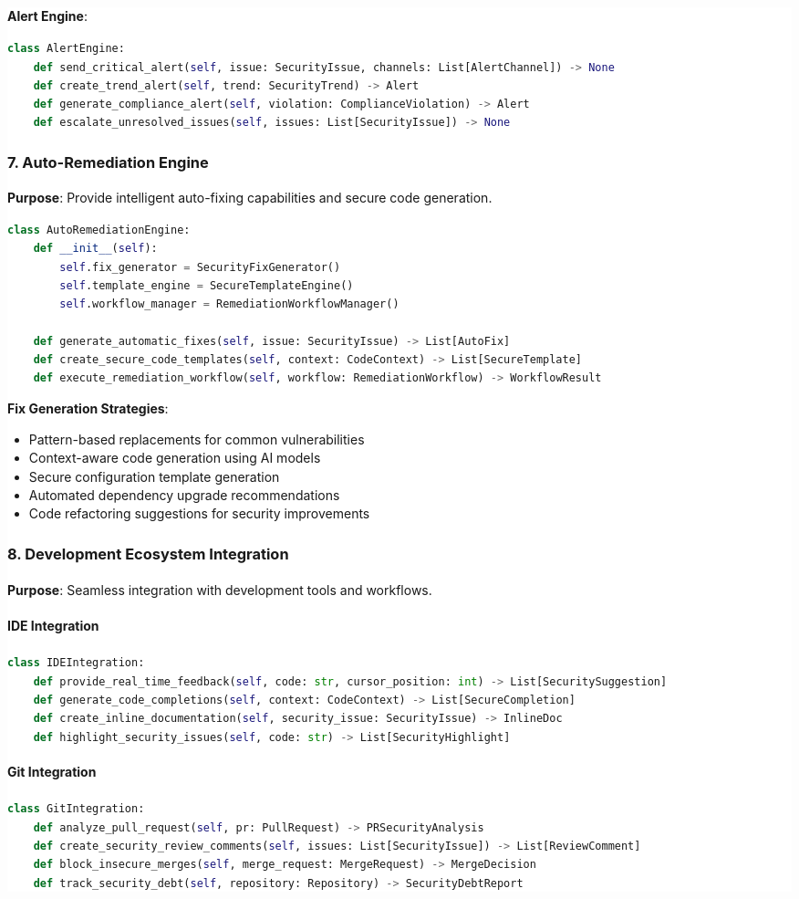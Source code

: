 **Alert Engine**:
```python
class AlertEngine:
    def send_critical_alert(self, issue: SecurityIssue, channels: List[AlertChannel]) -> None
    def create_trend_alert(self, trend: SecurityTrend) -> Alert
    def generate_compliance_alert(self, violation: ComplianceViolation) -> Alert
    def escalate_unresolved_issues(self, issues: List[SecurityIssue]) -> None
```

### 7. Auto-Remediation Engine

**Purpose**: Provide intelligent auto-fixing capabilities and secure code generation.

```python
class AutoRemediationEngine:
    def __init__(self):
        self.fix_generator = SecurityFixGenerator()
        self.template_engine = SecureTemplateEngine()
        self.workflow_manager = RemediationWorkflowManager()
    
    def generate_automatic_fixes(self, issue: SecurityIssue) -> List[AutoFix]
    def create_secure_code_templates(self, context: CodeContext) -> List[SecureTemplate]
    def execute_remediation_workflow(self, workflow: RemediationWorkflow) -> WorkflowResult
```

**Fix Generation Strategies**:
- Pattern-based replacements for common vulnerabilities
- Context-aware code generation using AI models
- Secure configuration template generation
- Automated dependency upgrade recommendations
- Code refactoring suggestions for security improvements

### 8. Development Ecosystem Integration

**Purpose**: Seamless integration with development tools and workflows.

#### IDE Integration
```python
class IDEIntegration:
    def provide_real_time_feedback(self, code: str, cursor_position: int) -> List[SecuritySuggestion]
    def generate_code_completions(self, context: CodeContext) -> List[SecureCompletion]
    def create_inline_documentation(self, security_issue: SecurityIssue) -> InlineDoc
    def highlight_security_issues(self, code: str) -> List[SecurityHighlight]
```

#### Git Integration
```python
class GitIntegration:
    def analyze_pull_request(self, pr: PullRequest) -> PRSecurityAnalysis
    def create_security_review_comments(self, issues: List[SecurityIssue]) -> List[ReviewComment]
    def block_insecure_merges(self, merge_request: MergeRequest) -> MergeDecision
    def track_security_debt(self, repository: Repository) -> SecurityDebtReport
```
